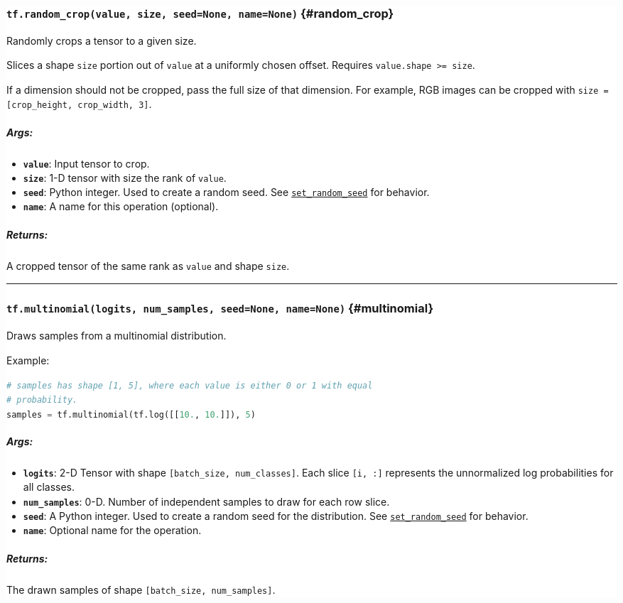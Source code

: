 ### `tf.random_crop(value, size, seed=None, name=None)` {#random_crop}

Randomly crops a tensor to a given size.

Slices a shape `size` portion out of `value` at a uniformly chosen offset.
Requires `value.shape >= size`.

If a dimension should not be cropped, pass the full size of that dimension.
For example, RGB images can be cropped with
`size = [crop_height, crop_width, 3]`.

##### Args:


*  <b>`value`</b>: Input tensor to crop.
*  <b>`size`</b>: 1-D tensor with size the rank of `value`.
*  <b>`seed`</b>: Python integer. Used to create a random seed. See
    [`set_random_seed`](../../api_docs/python/constant_op.md#set_random_seed)
    for behavior.
*  <b>`name`</b>: A name for this operation (optional).

##### Returns:

  A cropped tensor of the same rank as `value` and shape `size`.


- - -

### `tf.multinomial(logits, num_samples, seed=None, name=None)` {#multinomial}

Draws samples from a multinomial distribution.

Example:

```python
# samples has shape [1, 5], where each value is either 0 or 1 with equal
# probability.
samples = tf.multinomial(tf.log([[10., 10.]]), 5)
```

##### Args:


*  <b>`logits`</b>: 2-D Tensor with shape `[batch_size, num_classes]`.  Each slice
    `[i, :]` represents the unnormalized log probabilities for all classes.
*  <b>`num_samples`</b>: 0-D.  Number of independent samples to draw for each row slice.
*  <b>`seed`</b>: A Python integer. Used to create a random seed for the distribution.
    See
    [`set_random_seed`](../../api_docs/python/constant_op.md#set_random_seed)
    for behavior.
*  <b>`name`</b>: Optional name for the operation.

##### Returns:

  The drawn samples of shape `[batch_size, num_samples]`.
